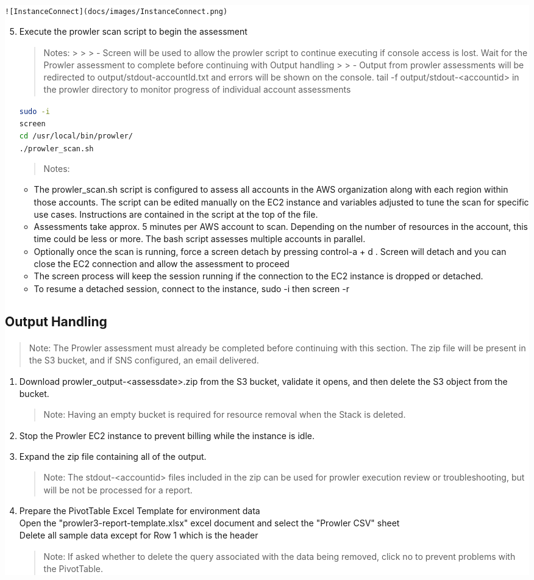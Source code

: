     ![InstanceConnect](docs/images/InstanceConnect.png)

5. Execute the prowler scan script to begin the assessment
    >Notes:
        >
        > > - Screen will be used to allow the prowler script to continue executing if console access is lost.  Wait for the Prowler assessment to complete before continuing with Output handling
        > > - Output from prowler assessments will be redirected to output/stdout-accountId.txt and errors will be shown on the console. tail -f output/stdout-\<accountid\> in the prowler directory to monitor progress of individual account assessments

    ```bash
    sudo -i
    screen
    cd /usr/local/bin/prowler/
    ./prowler_scan.sh
    ```

    >Notes:

    - The prowler_scan.sh script is configured to assess all accounts in the AWS organization along with each region within those accounts. The script can be edited manually on the EC2
    instance and variables adjusted to tune the scan for specific use cases. Instructions are contained in the script at the top of the file.
    - Assessments take approx. 5 minutes per AWS account to scan. Depending on the number of resources in the account, this time could be less or more. The bash script assesses multiple accounts in parallel.
    - Optionally once the scan is running, force a screen detach by pressing control-a + d . Screen will detach and you can close the EC2 connection and allow the assessment to proceed
    - The screen process will keep the session running if the connection to the EC2 instance is dropped or detached.
    - To resume a detached session, connect to the instance, sudo -i then screen -r

## **Output Handling**

>Note: The Prowler assessment must already be completed before continuing with this section.  The zip file will be present in the S3 bucket, and if SNS configured, an email delivered.

1. Download prowler_output-\<assessdate\>.zip from the S3 bucket, validate it opens, and then delete the S3 object from the bucket.
    >Note: Having an empty bucket is required for resource removal when the Stack is deleted.

2. Stop the Prowler EC2 instance to prevent billing while the instance is idle.

3. Expand the zip file containing all of the output.
    >Note: The stdout-\<accountid\> files included in the zip can be used for prowler execution review or troubleshooting, but will be not be processed for a report.

4. Prepare the PivotTable Excel Template for environment data  
    Open the "prowler3-report-template.xlsx" excel document and select the "Prowler CSV" sheet  
    Delete all sample data except for Row 1 which is the header
    >Note: If asked whether to delete the query associated with the data being removed, click no to prevent problems with the PivotTable.
